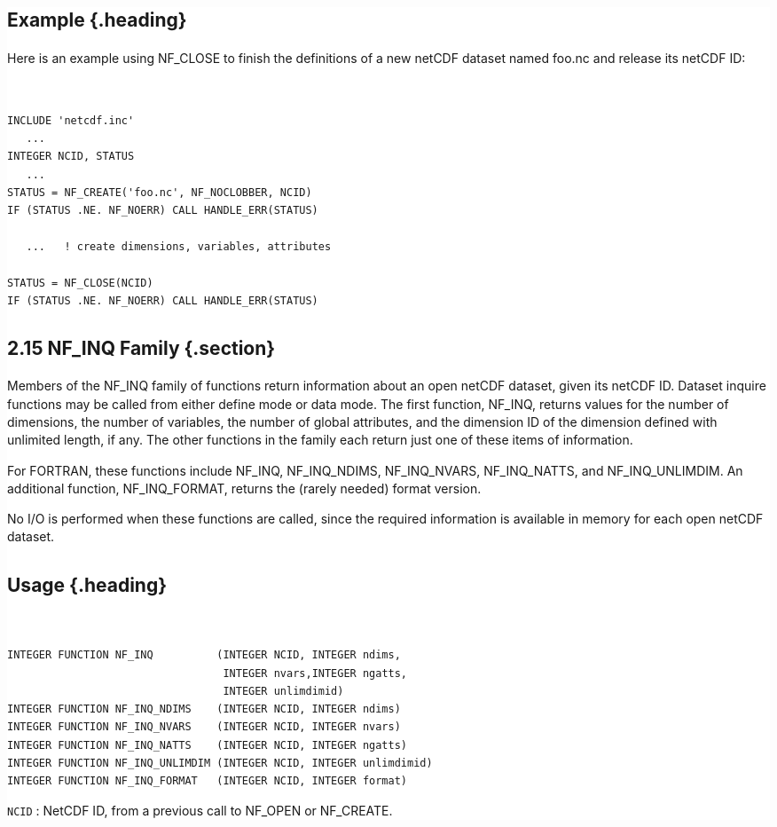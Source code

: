 Example {.heading}
-------

Here is an example using NF\_CLOSE to finish the definitions of a new
netCDF dataset named foo.nc and release its netCDF ID:

 

~~~~ {.example}
INCLUDE 'netcdf.inc'
   ... 
INTEGER NCID, STATUS
   ... 
STATUS = NF_CREATE('foo.nc', NF_NOCLOBBER, NCID)
IF (STATUS .NE. NF_NOERR) CALL HANDLE_ERR(STATUS)

   ...   ! create dimensions, variables, attributes

STATUS = NF_CLOSE(NCID)
IF (STATUS .NE. NF_NOERR) CALL HANDLE_ERR(STATUS)
~~~~

2.15 NF\_INQ Family {.section}
-------------------

Members of the NF\_INQ family of functions return information about an
open netCDF dataset, given its netCDF ID. Dataset inquire functions may
be called from either define mode or data mode. The first function,
NF\_INQ, returns values for the number of dimensions, the number of
variables, the number of global attributes, and the dimension ID of the
dimension defined with unlimited length, if any. The other functions in
the family each return just one of these items of information.

For FORTRAN, these functions include NF\_INQ, NF\_INQ\_NDIMS,
NF\_INQ\_NVARS, NF\_INQ\_NATTS, and NF\_INQ\_UNLIMDIM. An additional
function, NF\_INQ\_FORMAT, returns the (rarely needed) format version.

No I/O is performed when these functions are called, since the required
information is available in memory for each open netCDF dataset.

Usage {.heading}
-----

 

~~~~ {.example}
INTEGER FUNCTION NF_INQ          (INTEGER NCID, INTEGER ndims,
                                  INTEGER nvars,INTEGER ngatts,
                                  INTEGER unlimdimid)
INTEGER FUNCTION NF_INQ_NDIMS    (INTEGER NCID, INTEGER ndims)
INTEGER FUNCTION NF_INQ_NVARS    (INTEGER NCID, INTEGER nvars)
INTEGER FUNCTION NF_INQ_NATTS    (INTEGER NCID, INTEGER ngatts)
INTEGER FUNCTION NF_INQ_UNLIMDIM (INTEGER NCID, INTEGER unlimdimid)
INTEGER FUNCTION NF_INQ_FORMAT   (INTEGER NCID, INTEGER format)
~~~~

 `NCID`
:   NetCDF ID, from a previous call to NF\_OPEN or NF\_CREATE.
